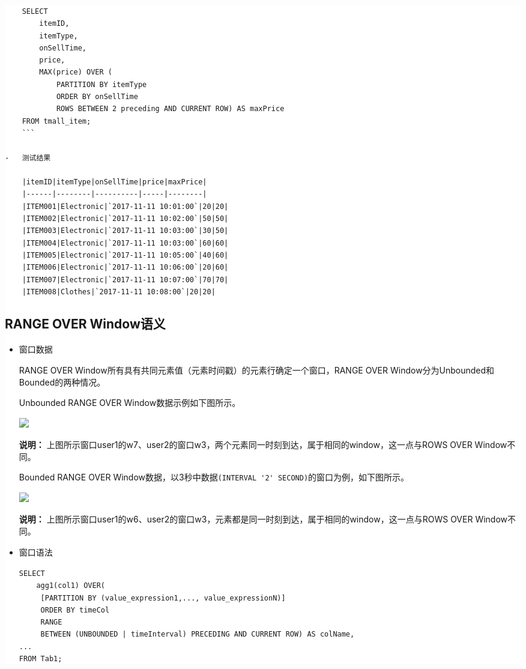         SELECT
            itemID,
            itemType,
            onSellTime,
            price,  
            MAX(price) OVER (
                PARTITION BY itemType 
                ORDER BY onSellTime 
                ROWS BETWEEN 2 preceding AND CURRENT ROW) AS maxPrice
        FROM tmall_item;
        ```

    -   测试结果

        |itemID|itemType|onSellTime|price|maxPrice|
        |------|--------|----------|-----|--------|
        |ITEM001|Electronic|`2017-11-11 10:01:00`|20|20|
        |ITEM002|Electronic|`2017-11-11 10:02:00`|50|50|
        |ITEM003|Electronic|`2017-11-11 10:03:00`|30|50|
        |ITEM004|Electronic|`2017-11-11 10:03:00`|60|60|
        |ITEM005|Electronic|`2017-11-11 10:05:00`|40|60|
        |ITEM006|Electronic|`2017-11-11 10:06:00`|20|60|
        |ITEM007|Electronic|`2017-11-11 10:07:00`|70|70|
        |ITEM008|Clothes|`2017-11-11 10:08:00`|20|20|


## RANGE OVER Window语义

-   窗口数据

    RANGE OVER Window所有具有共同元素值（元素时间戳）的元素行确定一个窗口，RANGE OVER Window分为Unbounded和Bounded的两种情况。

    Unbounded RANGE OVER Window数据示例如下图所示。

    ![](https://static-aliyun-doc.oss-cn-hangzhou.aliyuncs.com/assets/img/zh-CN/0384359951/p34341.png)

    **说明：** 上图所示窗口user1的w7、user2的窗口w3，两个元素同一时刻到达，属于相同的window，这一点与ROWS OVER Window不同。

    Bounded RANGE OVER Window数据，以3秒中数据`(INTERVAL '2' SECOND)`的窗口为例，如下图所示。

    ![](https://static-aliyun-doc.oss-cn-hangzhou.aliyuncs.com/assets/img/zh-CN/0384359951/p34342.png)

    **说明：** 上图所示窗口user1的w6、user2的窗口w3，元素都是同一时刻到达，属于相同的window，这一点与ROWS OVER Window不同。

-   窗口语法

    ```
    SELECT
        agg1(col1) OVER(
         [PARTITION BY (value_expression1,..., value_expressionN)]
         ORDER BY timeCol
         RANGE 
         BETWEEN (UNBOUNDED | timeInterval) PRECEDING AND CURRENT ROW) AS colName,
    ...
    FROM Tab1;
    ```
